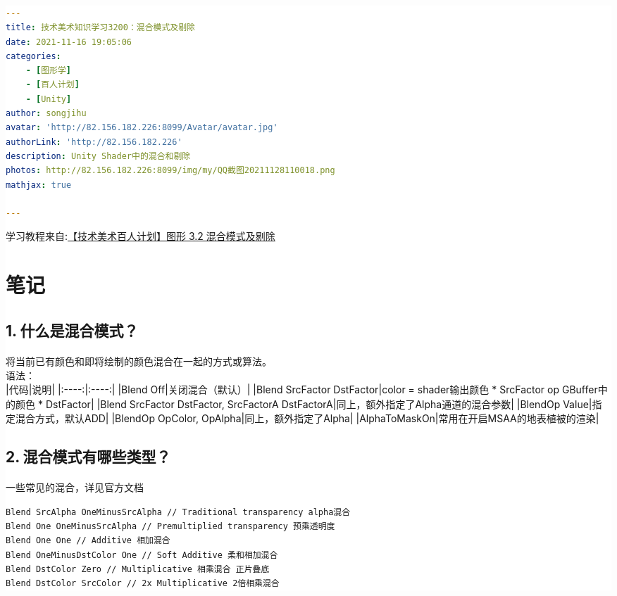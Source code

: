 ```yaml
---
title: 技术美术知识学习3200：混合模式及剔除
date: 2021-11-16 19:05:06
categories: 
    - [图形学]
    - [百人计划]
    - [Unity]
author: songjihu
avatar: 'http://82.156.182.226:8099/Avatar/avatar.jpg'
authorLink: 'http://82.156.182.226'
description: Unity Shader中的混合和剔除
photos: http://82.156.182.226:8099/img/my/QQ截图20211128110018.png
mathjax: true

---
```


学习教程来自:[【技术美术百人计划】图形 3.2 混合模式及剔除](https://www.bilibili.com/video/BV1sL4y1v7SS)

# 笔记

## 1. 什么是混合模式？
将当前已有颜色和即将绘制的颜色混合在一起的方式或算法。  
语法：  
|代码|说明|
|:----:|:----:|
|Blend Off|关闭混合（默认）|
|Blend SrcFactor DstFactor|color = shader输出颜色 \* SrcFactor op GBuffer中的颜色 \* DstFactor|
|Blend SrcFactor DstFactor, SrcFactorA DstFactorA|同上，额外指定了Alpha通道的混合参数|
|BlendOp Value|指定混合方式，默认ADD| 
|BlendOp OpColor, OpAlpha|同上，额外指定了Alpha|
|AlphaToMaskOn|常用在开启MSAA的地表植被的渲染|

## 2. 混合模式有哪些类型？
一些常见的混合，详见官方文档  

```hlsl
Blend SrcAlpha OneMinusSrcAlpha // Traditional transparency alpha混合
Blend One OneMinusSrcAlpha // Premultiplied transparency 预乘透明度
Blend One One // Additive 相加混合
Blend OneMinusDstColor One // Soft Additive 柔和相加混合
Blend DstColor Zero // Multiplicative 相乘混合 正片叠底
Blend DstColor SrcColor // 2x Multiplicative 2倍相乘混合
```
